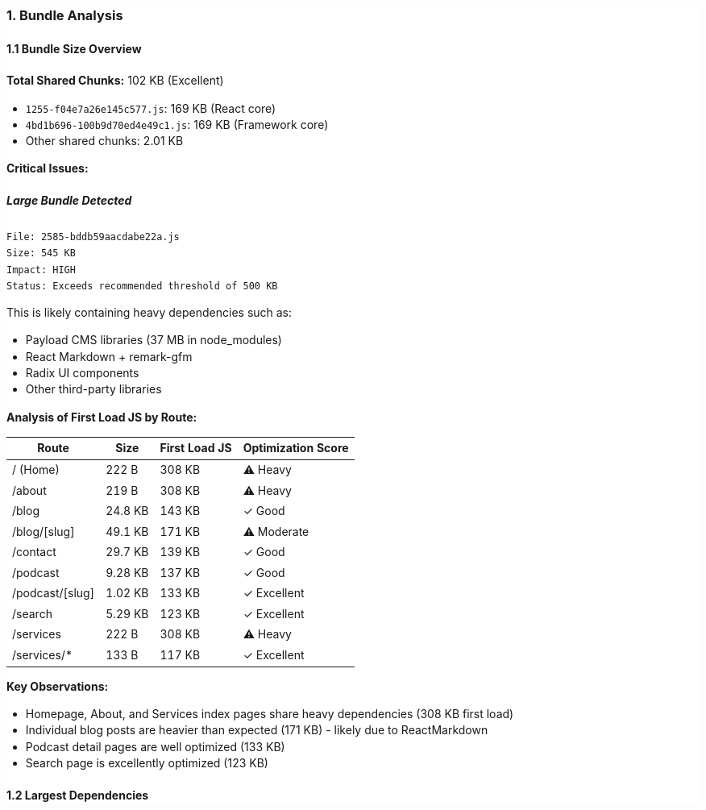 ### 1. Bundle Analysis

#### 1.1 Bundle Size Overview

**Total Shared Chunks:** 102 KB (Excellent)
- `1255-f04e7a26e145c577.js`: 169 KB (React core)
- `4bd1b696-100b9d70ed4e49c1.js`: 169 KB (Framework core)
- Other shared chunks: 2.01 KB

**Critical Issues:**

##### Large Bundle Detected
```
File: 2585-bddb59aacdabe22a.js
Size: 545 KB
Impact: HIGH
Status: Exceeds recommended threshold of 500 KB
```

This is likely containing heavy dependencies such as:
- Payload CMS libraries (37 MB in node_modules)
- React Markdown + remark-gfm
- Radix UI components
- Other third-party libraries

**Analysis of First Load JS by Route:**

| Route | Size | First Load JS | Optimization Score |
|-------|------|---------------|-------------------|
| / (Home) | 222 B | 308 KB | ⚠ Heavy |
| /about | 219 B | 308 KB | ⚠ Heavy |
| /blog | 24.8 KB | 143 KB | ✓ Good |
| /blog/[slug] | 49.1 KB | 171 KB | ⚠ Moderate |
| /contact | 29.7 KB | 139 KB | ✓ Good |
| /podcast | 9.28 KB | 137 KB | ✓ Good |
| /podcast/[slug] | 1.02 KB | 133 KB | ✓ Excellent |
| /search | 5.29 KB | 123 KB | ✓ Excellent |
| /services | 222 B | 308 KB | ⚠ Heavy |
| /services/* | 133 B | 117 KB | ✓ Excellent |

**Key Observations:**
- Homepage, About, and Services index pages share heavy dependencies (308 KB first load)
- Individual blog posts are heavier than expected (171 KB) - likely due to ReactMarkdown
- Podcast detail pages are well optimized (133 KB)
- Search page is excellently optimized (123 KB)

#### 1.2 Largest Dependencies
